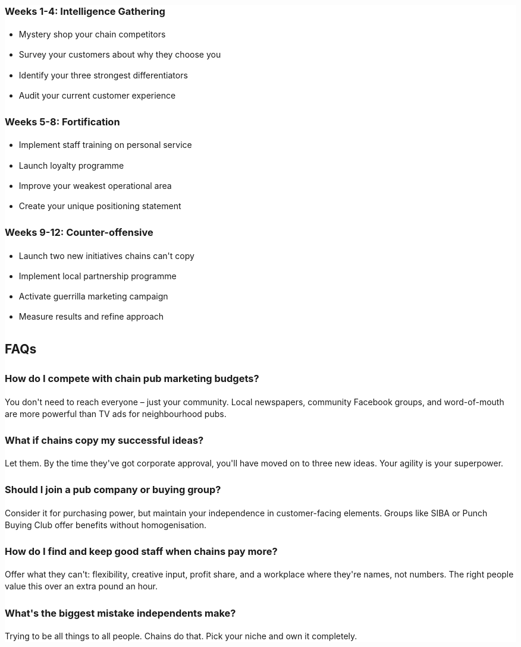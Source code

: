 ### Weeks 1-4: Intelligence Gathering

- Mystery shop your chain competitors

- Survey your customers about why they choose you

- Identify your three strongest differentiators

- Audit your current customer experience

### Weeks 5-8: Fortification

- Implement staff training on personal service

- Launch loyalty programme

- Improve your weakest operational area

- Create your unique positioning statement

### Weeks 9-12: Counter-offensive

- Launch two new initiatives chains can't copy

- Implement local partnership programme

- Activate guerrilla marketing campaign

- Measure results and refine approach

## FAQs

### How do I compete with chain pub marketing budgets?

You don't need to reach everyone – just your community. Local newspapers, community Facebook groups, and word-of-mouth are more powerful than TV ads for neighbourhood pubs.

### What if chains copy my successful ideas?

Let them. By the time they've got corporate approval, you'll have moved on to three new ideas. Your agility is your superpower.

### Should I join a pub company or buying group?

Consider it for purchasing power, but maintain your independence in customer-facing elements. Groups like SIBA or Punch Buying Club offer benefits without homogenisation.

### How do I find and keep good staff when chains pay more?

Offer what they can't: flexibility, creative input, profit share, and a workplace where they're names, not numbers. The right people value this over an extra pound an hour.

### What's the biggest mistake independents make?

Trying to be all things to all people. Chains do that. Pick your niche and own it completely.
